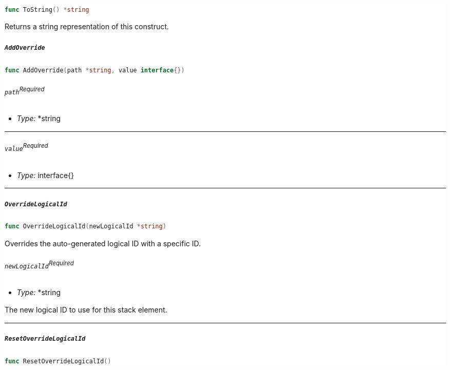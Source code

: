 ```go
func ToString() *string
```

Returns a string representation of this construct.

##### `AddOverride` <a name="AddOverride" id="@cdktf/provider-cloudflare.dataCloudflareRegionalHostname.DataCloudflareRegionalHostname.addOverride"></a>

```go
func AddOverride(path *string, value interface{})
```

###### `path`<sup>Required</sup> <a name="path" id="@cdktf/provider-cloudflare.dataCloudflareRegionalHostname.DataCloudflareRegionalHostname.addOverride.parameter.path"></a>

- *Type:* *string

---

###### `value`<sup>Required</sup> <a name="value" id="@cdktf/provider-cloudflare.dataCloudflareRegionalHostname.DataCloudflareRegionalHostname.addOverride.parameter.value"></a>

- *Type:* interface{}

---

##### `OverrideLogicalId` <a name="OverrideLogicalId" id="@cdktf/provider-cloudflare.dataCloudflareRegionalHostname.DataCloudflareRegionalHostname.overrideLogicalId"></a>

```go
func OverrideLogicalId(newLogicalId *string)
```

Overrides the auto-generated logical ID with a specific ID.

###### `newLogicalId`<sup>Required</sup> <a name="newLogicalId" id="@cdktf/provider-cloudflare.dataCloudflareRegionalHostname.DataCloudflareRegionalHostname.overrideLogicalId.parameter.newLogicalId"></a>

- *Type:* *string

The new logical ID to use for this stack element.

---

##### `ResetOverrideLogicalId` <a name="ResetOverrideLogicalId" id="@cdktf/provider-cloudflare.dataCloudflareRegionalHostname.DataCloudflareRegionalHostname.resetOverrideLogicalId"></a>

```go
func ResetOverrideLogicalId()
```
